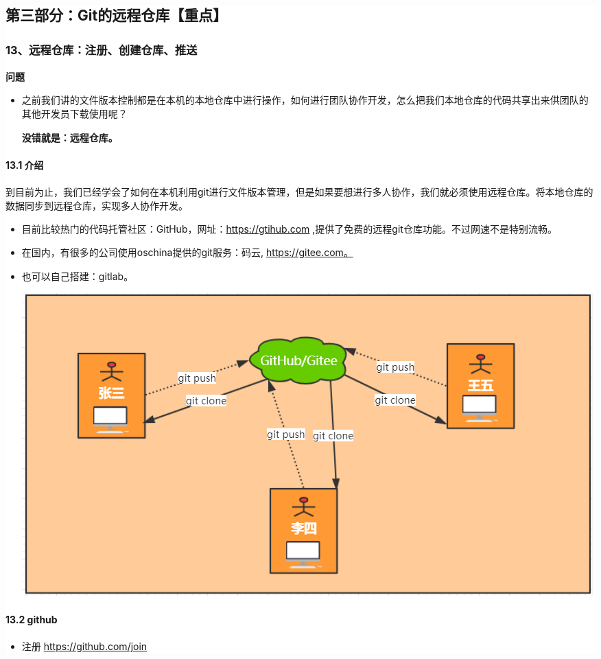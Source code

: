 

## 第三部分：Git的远程仓库【重点】

### 13、远程仓库：注册、创建仓库、推送

**问题**

+ 之前我们讲的文件版本控制都是在本机的本地仓库中进行操作，如何进行团队协作开发，怎么把我们本地仓库的代码共享出来供团队的其他开发员下载使用呢？

  **没错就是：远程仓库。**

#### 13.1 介绍

到目前为止，我们已经学会了如何在本机利用git进行文件版本管理，但是如果要想进行多人协作，我们就必须使用远程仓库。将本地仓库的数据同步到远程仓库，实现多人协作开发。

+ 目前比较热门的代码托管社区：GitHub，网址：https://gtihub.com ,提供了免费的远程git仓库功能。不过网速不是特别流畅。

+ 在国内，有很多的公司使用oschina提供的git服务：码云, https://gitee.com。

+ 也可以自己搭建：gitlab。

  ![1552011927979](https://raw.githubusercontent.com/Kid-On-The-Road/Resources/main/笔记图片/GIT/1552011927979.png)

#### 13.2 github

+ 注册 <https://github.com/join> 
